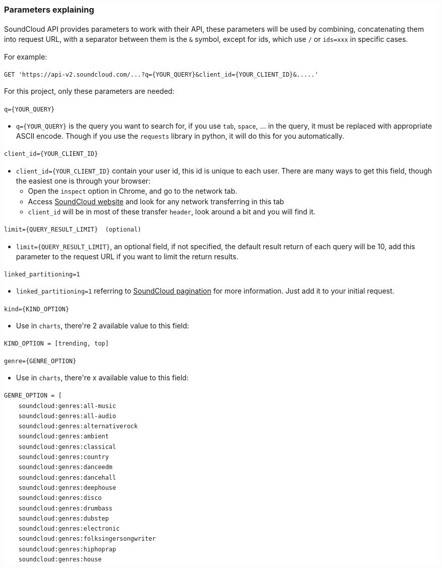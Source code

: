 ### Parameters explaining

SoundCloud API provides parameters to work with their API, these parameters will be used by combining, concatenating them into request URL, with a separator between them is the `&` symbol, except for ids, which use `/` or `ids=xxx` in specific cases.

For example:
```
GET 'https://api-v2.soundcloud.com/...?q={YOUR_QUERY}&client_id={YOUR_CLIENT_ID}&.....'
```

For this project, only these parameters are needed:


```
q={YOUR_QUERY}  
```
- `q={YOUR_QUERY}` is the query you want to search for, if you use `tab`, `space`, ... in the query, it must be replaced with appropriate ASCII encode. Though if you use the `requests` library in python, it will do this for you automatically.
```
client_id={YOUR_CLIENT_ID}  
```
- `client_id={YOUR_CLIENT_ID}` contain your user id, this id is unique to each user. There are many ways to get this field, though the easiest one is through your browser:
   - Open the `inspect` option in Chrome, and go to the network tab.
   - Access [SoundCloud website](https://soundcloud.com/) and look for any network transferring in this tab
   - `client_id` will be in most of these transfer `header`, look around a bit and you will find it.
```
limit={QUERY_RESULT_LIMIT}  (optional)
```
- `limit={QUERY_RESULT_LIMIT}`, an optional field, if not specified, the default result return of each query will be 10, add this parameter to the request URL if you want to limit the return results.
```
linked_partitioning=1
```
- `linked_partitioning=1` referring to [SoundCloud pagination](https://developers.soundcloud.com/blog/offset-pagination-deprecated) for more information. Just add it to your initial request.
```
kind={KIND_OPTION}
```
- Use in `charts`, there're 2 available value to this field:
```
KIND_OPTION = [trending, top]
```
```
genre={GENRE_OPTION}
```
- Use in `charts`, there're x available value to this field:
```
GENRE_OPTION = [
	soundcloud:genres:all-music
	soundcloud:genres:all-audio
	soundcloud:genres:alternativerock
	soundcloud:genres:ambient
	soundcloud:genres:classical
	soundcloud:genres:country
	soundcloud:genres:danceedm
	soundcloud:genres:dancehall
	soundcloud:genres:deephouse
	soundcloud:genres:disco
	soundcloud:genres:drumbass
	soundcloud:genres:dubstep
	soundcloud:genres:electronic
	soundcloud:genres:folksingersongwriter
	soundcloud:genres:hiphoprap
	soundcloud:genres:house
```